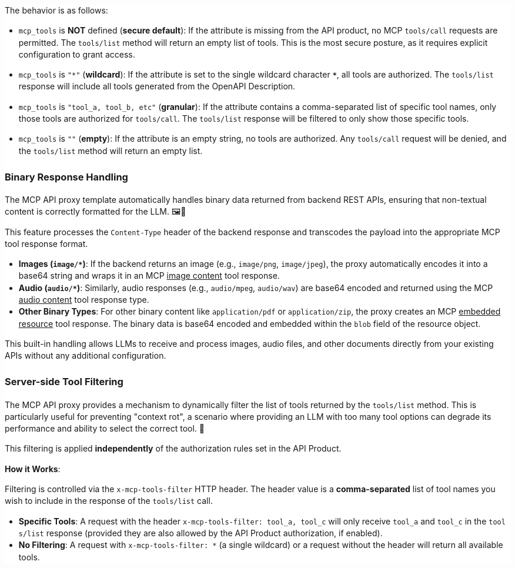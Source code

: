 The behavior is as follows:

* `mcp_tools` is **NOT** defined (**secure default**):
  If the attribute is missing from the API product, no MCP `tools/call` requests are permitted. The `tools/list` method will return an empty list of tools. This is the most secure posture, as it requires explicit configuration to grant access.

* `mcp_tools` is `"*"` (**wildcard**):
  If the attribute is set to the single wildcard character **`*`**, all tools are authorized. The `tools/list` response will include all tools generated from the OpenAPI Description.

* `mcp_tools` is `"tool_a, tool_b, etc"` (**granular**):
  If the attribute contains a comma-separated list of specific tool names, only those tools are authorized for `tools/call`. The `tools/list` response will be filtered to only show those specific tools.

* `mcp_tools` is `""` (**empty**):
  If the attribute is an empty string, no tools are authorized. Any `tools/call` request will be denied, and the `tools/list` method will return an empty list.

### Binary Response Handling

The MCP API proxy template automatically handles binary data returned from backend REST APIs, ensuring that non-textual content is correctly formatted for the LLM. 🖼️🎵

This feature processes the `Content-Type` header of the backend response and transcodes the payload into the appropriate MCP tool response format.

* **Images (`image/*`)**: If the backend returns an image (e.g., `image/png`, `image/jpeg`), the proxy automatically encodes it into a base64 string and wraps it in an MCP [image content](https://modelcontextprotocol.io/specification/2025-06-18/server/tools#image-content) tool response.
* **Audio (`audio/*`)**: Similarly, audio responses (e.g., `audio/mpeg`, `audio/wav`) are base64 encoded and returned using the MCP [audio content](https://modelcontextprotocol.io/specification/2025-06-18/server/tools#audio-content) tool response type.
* **Other Binary Types**: For other binary content like `application/pdf` or `application/zip`, the proxy creates an MCP [embedded resource](https://modelcontextprotocol.io/specification/2025-06-18/server/tools#embedded-resources) tool response. The binary data is base64 encoded and embedded within the `blob` field of the resource object.

This built-in handling allows LLMs to receive and process images, audio files, and other documents directly from your existing APIs without any additional configuration.

### Server-side Tool Filtering
The MCP API proxy provides a mechanism to dynamically filter the list of tools returned by the `tools/list` method. 
This is particularly useful for preventing "context rot", a scenario where providing an LLM with too many tool options can degrade its performance and ability to select the correct tool. 🧠

This filtering is applied **independently** of the authorization rules set in the API Product.

**How it Works**:

Filtering is controlled via the `x-mcp-tools-filter` HTTP header. The header value is a **comma-separated** list of tool names you wish to include in the response of the `tools/list` call.

* **Specific Tools**: A request with the header `x-mcp-tools-filter: tool_a, tool_c` will only receive `tool_a` and `tool_c` in the `tools/list` response (provided they are also allowed by the API Product authorization, if enabled).
* **No Filtering**: A request with `x-mcp-tools-filter: *` (a single wildcard) or a request without the header will return all available tools.
